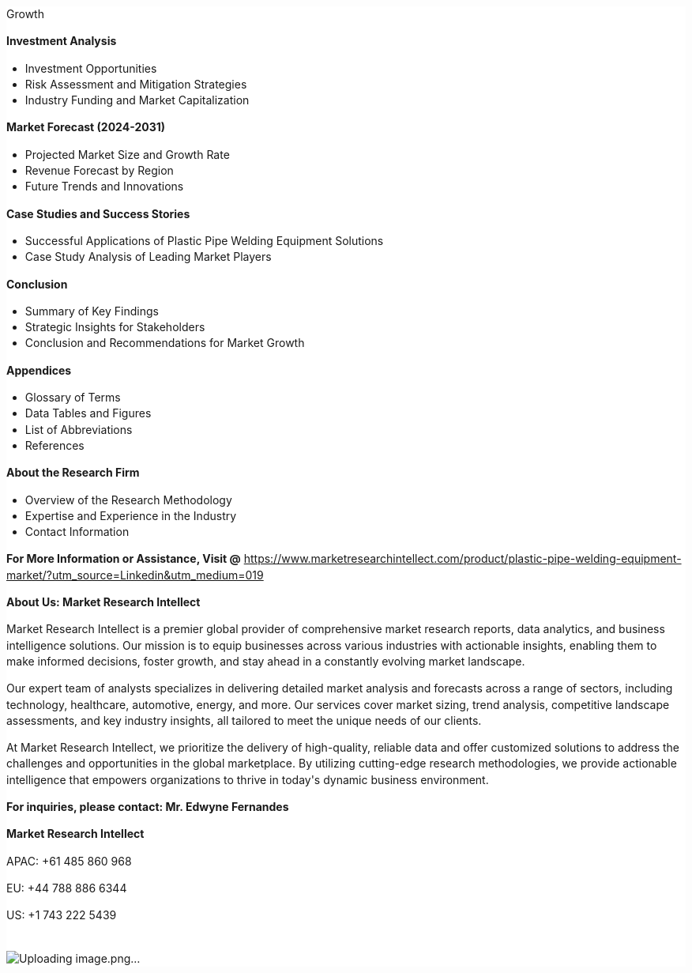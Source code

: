 Growth</li></ul><p><strong>Investment Analysis</strong></p><ul><li>Investment Opportunities</li><li>Risk Assessment and Mitigation Strategies</li><li>Industry Funding and Market Capitalization</li></ul><p><strong>Market Forecast (2024-2031)</strong></p><ul><li>Projected Market Size and Growth Rate</li><li>Revenue Forecast by Region</li><li>Future Trends and Innovations</li></ul><p><strong>Case Studies and Success Stories</strong></p><ul><li>Successful Applications of Plastic Pipe Welding Equipment Solutions</li><li>Case Study Analysis of Leading Market Players</li></ul><p><strong>Conclusion</strong></p><ul><li>Summary of Key Findings</li><li>Strategic Insights for Stakeholders</li><li>Conclusion and Recommendations for Market Growth</li></ul><p><strong>Appendices</strong></p><ul><li>Glossary of Terms</li><li>Data Tables and Figures</li><li>List of Abbreviations</li><li>References</li></ul><p><strong>About the Research Firm</strong></p><ul><li>Overview of the Research Methodology</li><li>Expertise and Experience in the Industry</li><li>Contact Information</li></ul></div><div class="article-main__content" data-test-id="publishing-text-block"><p><span class="font-[700]"><strong>For More Information or Assistance, Visit @</strong>&nbsp;<a href="https://www.marketresearchintellect.com/product/plastic-pipe-welding-equipment-market/?utm_source=Linkedin&utm_medium=019">https://www.marketresearchintellect.com/product/plastic-pipe-welding-equipment-market/?utm_source=Linkedin&utm_medium=019</a></span></p><p><strong>About Us: Market Research Intellect</strong></p><p>Market Research Intellect is a premier global provider of comprehensive market research reports, data analytics, and business intelligence solutions. Our mission is to equip businesses across various industries with actionable insights, enabling them to make informed decisions, foster growth, and stay ahead in a constantly evolving market landscape.</p><p>Our expert team of analysts specializes in delivering detailed market analysis and forecasts across a range of sectors, including technology, healthcare, automotive, energy, and more. Our services cover market sizing, trend analysis, competitive landscape assessments, and key industry insights, all tailored to meet the unique needs of our clients.</p><p>At Market Research Intellect, we prioritize the delivery of high-quality, reliable data and offer customized solutions to address the challenges and opportunities in the global marketplace. By utilizing cutting-edge research methodologies, we provide actionable intelligence that empowers organizations to thrive in today's dynamic business environment.</p><p><strong>For inquiries, please contact: Mr. Edwyne Fernandes</strong></p><p><strong>Market Research Intellect</strong></p><p>APAC: +61 485 860 968</p><p>EU: +44 788 886 6344</p><p>US: +1 743 222 5439</p></div><div class="article-main__content" data-test-id="publishing-text-block">&nbsp;</div>
![Uploading image.png…]()

